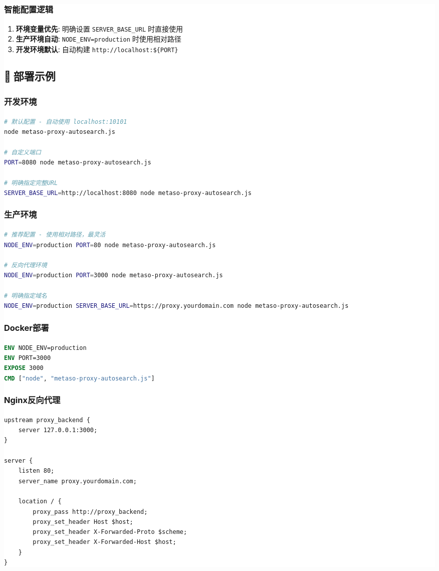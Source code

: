 ### 智能配置逻辑

1. **环境变量优先**: 明确设置 `SERVER_BASE_URL` 时直接使用
2. **生产环境自动**: `NODE_ENV=production` 时使用相对路径
3. **开发环境默认**: 自动构建 `http://localhost:${PORT}`

## 🚀 部署示例

### 开发环境
```bash
# 默认配置 - 自动使用 localhost:10101
node metaso-proxy-autosearch.js

# 自定义端口
PORT=8080 node metaso-proxy-autosearch.js

# 明确指定完整URL
SERVER_BASE_URL=http://localhost:8080 node metaso-proxy-autosearch.js
```

### 生产环境
```bash
# 推荐配置 - 使用相对路径，最灵活
NODE_ENV=production PORT=80 node metaso-proxy-autosearch.js

# 反向代理环境
NODE_ENV=production PORT=3000 node metaso-proxy-autosearch.js

# 明确指定域名
NODE_ENV=production SERVER_BASE_URL=https://proxy.yourdomain.com node metaso-proxy-autosearch.js
```

### Docker部署
```dockerfile
ENV NODE_ENV=production
ENV PORT=3000
EXPOSE 3000
CMD ["node", "metaso-proxy-autosearch.js"]
```

### Nginx反向代理
```nginx
upstream proxy_backend {
    server 127.0.0.1:3000;
}

server {
    listen 80;
    server_name proxy.yourdomain.com;
    
    location / {
        proxy_pass http://proxy_backend;
        proxy_set_header Host $host;
        proxy_set_header X-Forwarded-Proto $scheme;
        proxy_set_header X-Forwarded-Host $host;
    }
}
```
